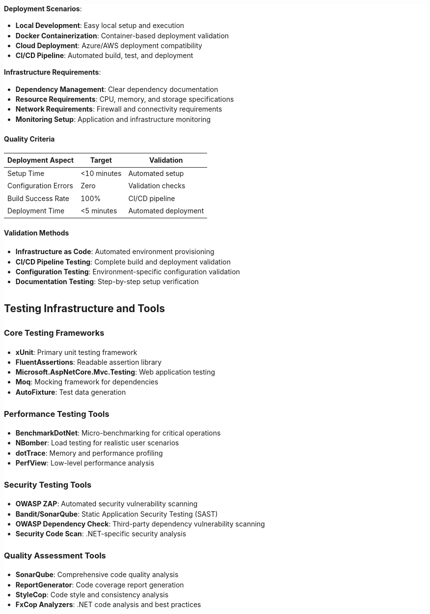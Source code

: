 **Deployment Scenarios**:
- **Local Development**: Easy local setup and execution
- **Docker Containerization**: Container-based deployment validation
- **Cloud Deployment**: Azure/AWS deployment compatibility
- **CI/CD Pipeline**: Automated build, test, and deployment

**Infrastructure Requirements**:
- **Dependency Management**: Clear dependency documentation
- **Resource Requirements**: CPU, memory, and storage specifications
- **Network Requirements**: Firewall and connectivity requirements
- **Monitoring Setup**: Application and infrastructure monitoring

#### Quality Criteria
| Deployment Aspect | Target | Validation |
|-------------------|--------|------------|
| Setup Time | <10 minutes | Automated setup |
| Configuration Errors | Zero | Validation checks |
| Build Success Rate | 100% | CI/CD pipeline |
| Deployment Time | <5 minutes | Automated deployment |

#### Validation Methods
- **Infrastructure as Code**: Automated environment provisioning
- **CI/CD Pipeline Testing**: Complete build and deployment validation
- **Configuration Testing**: Environment-specific configuration validation
- **Documentation Testing**: Step-by-step setup verification

## Testing Infrastructure and Tools

### Core Testing Frameworks
- **xUnit**: Primary unit testing framework
- **FluentAssertions**: Readable assertion library
- **Microsoft.AspNetCore.Mvc.Testing**: Web application testing
- **Moq**: Mocking framework for dependencies
- **AutoFixture**: Test data generation

### Performance Testing Tools
- **BenchmarkDotNet**: Micro-benchmarking for critical operations
- **NBomber**: Load testing for realistic user scenarios
- **dotTrace**: Memory and performance profiling
- **PerfView**: Low-level performance analysis

### Security Testing Tools
- **OWASP ZAP**: Automated security vulnerability scanning
- **Bandit/SonarQube**: Static Application Security Testing (SAST)
- **OWASP Dependency Check**: Third-party dependency vulnerability scanning
- **Security Code Scan**: .NET-specific security analysis

### Quality Assessment Tools
- **SonarQube**: Comprehensive code quality analysis
- **ReportGenerator**: Code coverage report generation
- **StyleCop**: Code style and consistency analysis
- **FxCop Analyzers**: .NET code analysis and best practices
